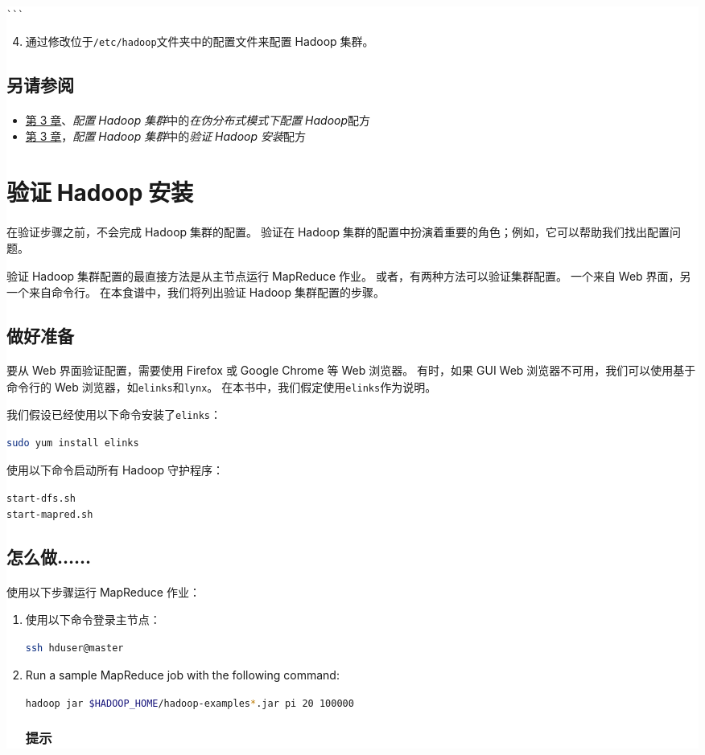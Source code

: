    ```

4.  通过修改位于`/etc/hadoop`文件夹中的配置文件来配置 Hadoop 集群。

## 另请参阅

*   [第 3 章](3.html "Chapter 3. Configuring a Hadoop Cluster")、*配置 Hadoop 集群*中的*在伪分布式模式下配置 Hadoop*配方
*   [第 3 章](3.html "Chapter 3. Configuring a Hadoop Cluster")，*配置 Hadoop 集群*中的*验证 Hadoop 安装*配方

# 验证 Hadoop 安装

在验证步骤之前，不会完成 Hadoop 集群的配置。 验证在 Hadoop 集群的配置中扮演着重要的角色；例如，它可以帮助我们找出配置问题。

验证 Hadoop 集群配置的最直接方法是从主节点运行 MapReduce 作业。 或者，有两种方法可以验证集群配置。 一个来自 Web 界面，另一个来自命令行。 在本食谱中，我们将列出验证 Hadoop 集群配置的步骤。

## 做好准备

要从 Web 界面验证配置，需要使用 Firefox 或 Google Chrome 等 Web 浏览器。 有时，如果 GUI Web 浏览器不可用，我们可以使用基于命令行的 Web 浏览器，如`elinks`和`lynx`。 在本书中，我们假定使用`elinks`作为说明。

我们假设已经使用以下命令安装了`elinks`：

```sh
sudo yum install elinks

```

使用以下命令启动所有 Hadoop 守护程序：

```sh
start-dfs.sh
start-mapred.sh

```

## 怎么做……

使用以下步骤运行 MapReduce 作业：

1.  使用以下命令登录主节点：

    ```sh
    ssh hduser@master

    ```

2.  Run a sample MapReduce job with the following command:

    ```sh
    hadoop jar $HADOOP_HOME/hadoop-examples*.jar pi 20 100000

    ```

    ### 提示
